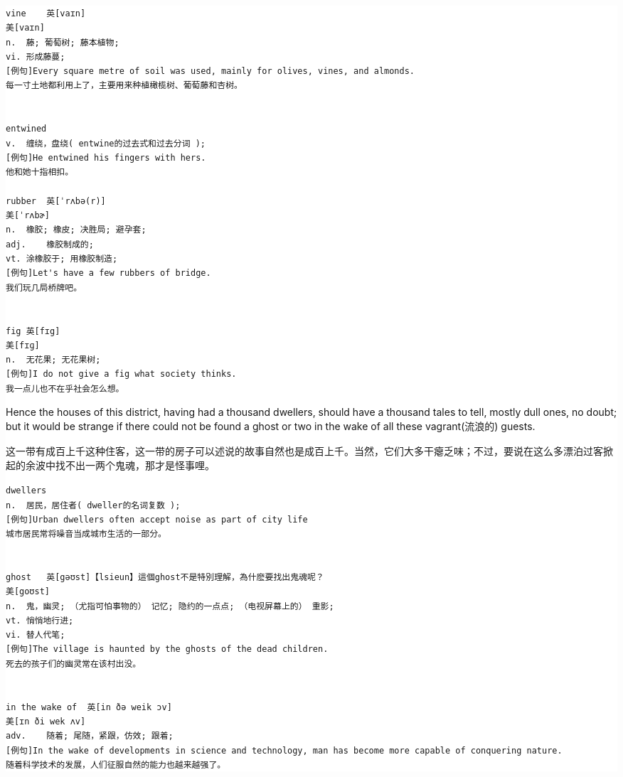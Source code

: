 
	vine	英[vaɪn]
	美[vaɪn]
	n.	藤; 葡萄树; 藤本植物;
	vi.	形成藤蔓;
	[例句]Every square metre of soil was used, mainly for olives, vines, and almonds.
	每一寸土地都利用上了，主要用来种植橄榄树、葡萄藤和杏树。


	entwined	
	v.	缠绕，盘绕( entwine的过去式和过去分词 );
	[例句]He entwined his fingers with hers.
	他和她十指相扣。

	rubber	英[ˈrʌbə(r)]
	美[ˈrʌbɚ]
	n.	橡胶; 橡皮; 决胜局; 避孕套;
	adj.	橡胶制成的;
	vt.	涂橡胶于; 用橡胶制造;
	[例句]Let's have a few rubbers of bridge.
	我们玩几局桥牌吧。


	fig	英[fɪg]
	美[fɪɡ]
	n.	无花果; 无花果树;
	[例句]I do not give a fig what society thinks.
	我一点儿也不在乎社会怎么想。

Hence the houses of this district, having had a thousand dwellers, should have a thousand tales to tell, mostly dull ones, no doubt; but it would be strange if there could not be found a ghost or two in the wake of all these vagrant(流浪的) guests.

这一带有成百上千这种住客，这一带的房子可以述说的故事自然也是成百上千。当然，它们大多干瘪乏味；不过，要说在这么多漂泊过客掀起的余波中找不出一两个鬼魂，那才是怪事哩。 


	dwellers	
	n.	居民，居住者( dweller的名词复数 );
	[例句]Urban dwellers often accept noise as part of city life
	城市居民常将噪音当成城市生活的一部分。  


	ghost	英[gəʊst]【lsieun】這個ghost不是特別理解，為什麽要找出鬼魂呢？
	美[goʊst]
	n.	鬼，幽灵; （尤指可怕事物的） 记忆; 隐约的一点点; （电视屏幕上的） 重影;
	vt.	悄悄地行进;
	vi.	替人代笔;
	[例句]The village is haunted by the ghosts of the dead children.
	死去的孩子们的幽灵常在该村出没。


	in the wake of	英[in ðə weik ɔv]
	美[ɪn ði wek ʌv]
	adv.	随着; 尾随，紧跟，仿效; 跟着;
	[例句]In the wake of developments in science and technology, man has become more capable of conquering nature.
	随着科学技术的发展，人们征服自然的能力也越来越强了。
